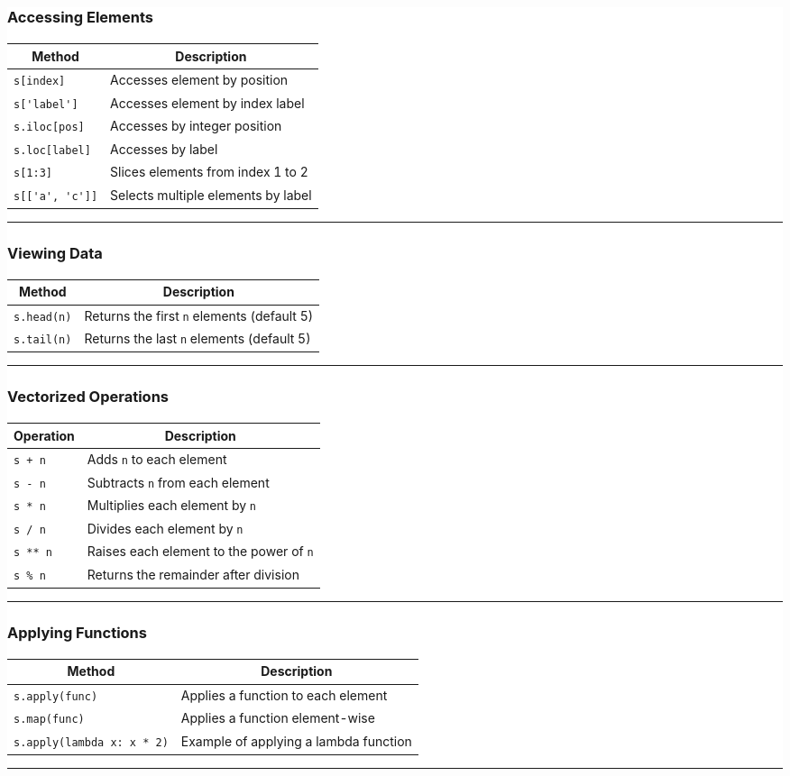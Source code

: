 
### Accessing Elements  

| Method | Description |  
|--------|-------------|  
| `s[index]` | Accesses element by position |  
| `s['label']` | Accesses element by index label |  
| `s.iloc[pos]` | Accesses by integer position |  
| `s.loc[label]` | Accesses by label |  
| `s[1:3]` | Slices elements from index 1 to 2 |  
| `s[['a', 'c']]` | Selects multiple elements by label |  

---

### Viewing Data  

| Method | Description |  
|--------|-------------|  
| `s.head(n)` | Returns the first `n` elements (default 5) |  
| `s.tail(n)` | Returns the last `n` elements (default 5) |  

---

### Vectorized Operations  

| Operation | Description |  
|-----------|-------------|  
| `s + n` | Adds `n` to each element |  
| `s - n` | Subtracts `n` from each element |  
| `s * n` | Multiplies each element by `n` |  
| `s / n` | Divides each element by `n` |  
| `s ** n` | Raises each element to the power of `n` |  
| `s % n` | Returns the remainder after division |  

---

### Applying Functions  

| Method | Description |  
|--------|-------------|  
| `s.apply(func)` | Applies a function to each element |  
| `s.map(func)` | Applies a function element-wise |  
| `s.apply(lambda x: x * 2)` | Example of applying a lambda function |  

---